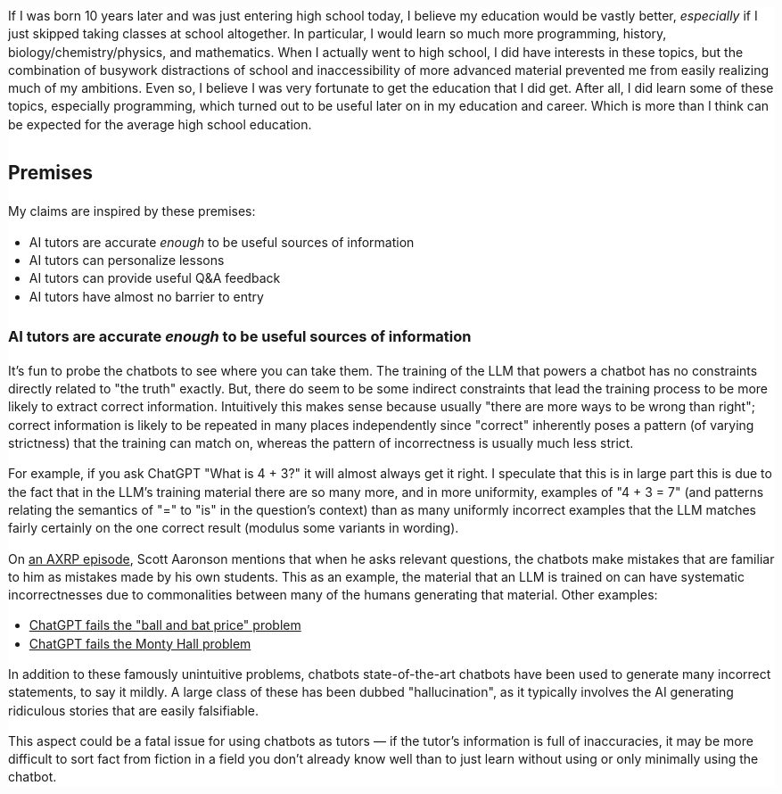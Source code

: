 If I was born 10 years later and was just entering high school today, I believe my education would be vastly better, _especially_ if I just skipped taking classes at school altogether. In particular, I would learn so much more programming, history, biology/chemistry/physics, and mathematics. When I actually went to high school, I did have interests in these topics, but the combination of busywork distractions of school and inaccessibility of more advanced material prevented me from easily realizing much of my ambitions. Even so, I believe I was very fortunate to get the education that I did get. After all, I did learn some of these topics, especially programming, which turned out to be useful later on in my education and career. Which is more than I think can be expected for the average high school education.

## Premises
My claims are inspired by these premises:
- AI tutors are accurate _enough_ to be useful sources of information
- AI tutors can personalize lessons
- AI tutors can provide useful Q&A feedback
- AI tutors have almost no barrier to entry

### AI tutors are accurate _enough_ to be useful sources of information

It’s fun to probe the chatbots to see where you can take them. The training of the LLM that powers a chatbot has no constraints directly related to "the truth" exactly. But, there do seem to be some indirect constraints that lead the training process to be more likely to extract correct information. Intuitively this makes sense because usually "there are more ways to be wrong than right"; correct information is likely to be repeated in many places independently since "correct" inherently poses a pattern (of varying strictness) that the training can match on, whereas the pattern of incorrectness is usually much less strict.

For example, if you ask ChatGPT "What is 4 + 3?" it will almost always get it right. I speculate that this is in large part this is due to the fact that in the LLM’s training material there are so many more, and in more uniformity, examples of "4 + 3 = 7" (and patterns relating the semantics of "=" to "is" in the question’s context) than as many uniformly incorrect examples that the LLM matches fairly certainly on the one correct result (modulus some variants in wording).

On [an AXRP episode](https://www.alignmentforum.org/posts/nsygJvidfgidmgKqX/axrp-episode-20-reform-ai-alignment-with-scott-aaronson), Scott Aaronson mentions that when he asks relevant questions, the chatbots make mistakes that are familiar to him as mistakes made by his own students. This as an example, the material that an LLM is trained on can have systematic incorrectnesses due to commonalities between many of the humans generating that material. Other examples:
- [ChatGPT fails the "ball and bat price" problem](https://twitter.com/stanislavfort/status/1599417463199830017?lang=en)
- [ChatGPT fails the Monty Hall problem](https://medium.com/mlearning-ai/arguing-with-ai-over-a-mathematics-problem-meet-chatgpt-c8c1ceb9b264#:~:text=ChatGPT%3A%20One%20counterintuitive%20probability%20problem,other%20two%20doors%20hid%20nothing.)

In addition to these famously unintuitive problems, chatbots state-of-the-art chatbots have been used to generate many incorrect statements, to say it mildly. A large class of these has been dubbed "hallucination", as it typically involves the AI generating ridiculous stories that are easily falsifiable.

This aspect could be a fatal issue for using chatbots as tutors — if the tutor’s information is full of inaccuracies, it may be more difficult to sort fact from fiction in a field you don’t already know well than to just learn without using or only minimally using the chatbot.
